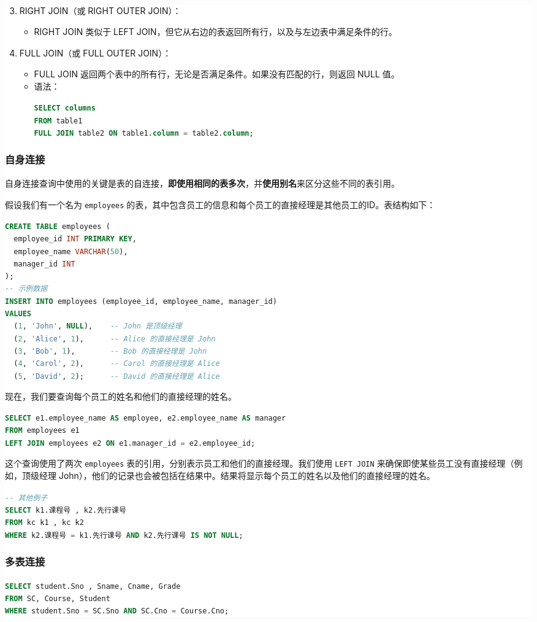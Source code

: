 3. RIGHT JOIN（或 RIGHT OUTER JOIN）：
   - RIGHT JOIN 类似于 LEFT JOIN，但它从右边的表返回所有行，以及与左边表中满足条件的行。

4. FULL JOIN（或 FULL OUTER JOIN）：
   - FULL JOIN 返回两个表中的所有行，无论是否满足条件。如果没有匹配的行，则返回 NULL 值。
   - 语法：
     ```sql
     SELECT columns
     FROM table1
     FULL JOIN table2 ON table1.column = table2.column;
     ```

### 自身连接

自身连接查询中使用的关键是表的自连接，**即使用相同的表多次**，并**使用别名**来区分这些不同的表引用。

假设我们有一个名为 `employees` 的表，其中包含员工的信息和每个员工的直接经理是其他员工的ID。表结构如下：

```sql
CREATE TABLE employees (
  employee_id INT PRIMARY KEY,
  employee_name VARCHAR(50),
  manager_id INT
);
-- 示例数据
INSERT INTO employees (employee_id, employee_name, manager_id)
VALUES
  (1, 'John', NULL),    -- John 是顶级经理
  (2, 'Alice', 1),      -- Alice 的直接经理是 John
  (3, 'Bob', 1),        -- Bob 的直接经理是 John
  (4, 'Carol', 2),      -- Carol 的直接经理是 Alice
  (5, 'David', 2);      -- David 的直接经理是 Alice
```

现在，我们要查询每个员工的姓名和他们的直接经理的姓名。

```sql
SELECT e1.employee_name AS employee, e2.employee_name AS manager
FROM employees e1
LEFT JOIN employees e2 ON e1.manager_id = e2.employee_id;
```

这个查询使用了两次 `employees` 表的引用，分别表示员工和他们的直接经理。我们使用 `LEFT JOIN` 来确保即使某些员工没有直接经理（例如，顶级经理 John），他们的记录也会被包括在结果中。结果将显示每个员工的姓名以及他们的直接经理的姓名。

```sql
-- 其他例子
SELECT k1.课程号 , k2.先行课号
FROM kc k1 , kc k2
WHERE k2.课程号 = k1.先行课号 AND k2.先行课号 IS NOT NULL;
```

### 多表连接

```sql
SELECT student.Sno , Sname, Cname, Grade
FROM SC, Course, Student
WHERE student.Sno = SC.Sno AND SC.Cno = Course.Cno;
```
